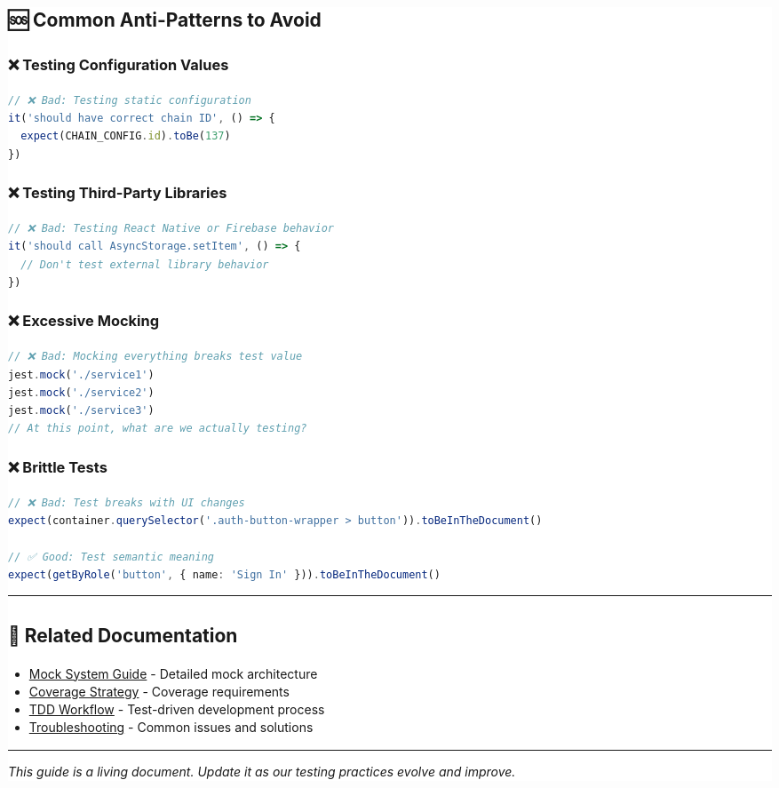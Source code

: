 
## 🆘 **Common Anti-Patterns to Avoid**

### **❌ Testing Configuration Values**

```typescript
// ❌ Bad: Testing static configuration
it('should have correct chain ID', () => {
  expect(CHAIN_CONFIG.id).toBe(137)
})
```

### **❌ Testing Third-Party Libraries**

```typescript
// ❌ Bad: Testing React Native or Firebase behavior
it('should call AsyncStorage.setItem', () => {
  // Don't test external library behavior
})
```

### **❌ Excessive Mocking**

```typescript
// ❌ Bad: Mocking everything breaks test value
jest.mock('./service1')
jest.mock('./service2')
jest.mock('./service3')
// At this point, what are we actually testing?
```

### **❌ Brittle Tests**

```typescript
// ❌ Bad: Test breaks with UI changes
expect(container.querySelector('.auth-button-wrapper > button')).toBeInTheDocument()

// ✅ Good: Test semantic meaning
expect(getByRole('button', { name: 'Sign In' })).toBeInTheDocument()
```

---

## 🔗 **Related Documentation**

- [Mock System Guide](./MOCK_SYSTEM.md) - Detailed mock architecture
- [Coverage Strategy](./COVERAGE_STRATEGY.md) - Coverage requirements
- [TDD Workflow](./TDD_WORKFLOW.md) - Test-driven development process
- [Troubleshooting](./TROUBLESHOOTING.md) - Common issues and solutions

---

_This guide is a living document. Update it as our testing practices evolve and improve._
